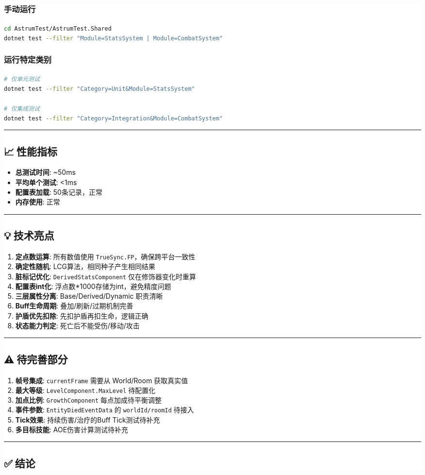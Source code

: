 ### 手动运行
```bash
cd AstrumTest/AstrumTest.Shared
dotnet test --filter "Module=StatsSystem | Module=CombatSystem"
```

### 运行特定类别
```bash
# 仅单元测试
dotnet test --filter "Category=Unit&Module=StatsSystem"

# 仅集成测试  
dotnet test --filter "Category=Integration&Module=CombatSystem"
```

---

## 📈 性能指标

- **总测试时间**: ~50ms
- **平均单个测试**: <1ms
- **配置表加载**: 50条记录，正常
- **内存使用**: 正常

---

## 💡 技术亮点

1. **定点数运算**: 所有数值使用 `TrueSync.FP`，确保跨平台一致性
2. **确定性随机**: LCG算法，相同种子产生相同结果
3. **脏标记优化**: `DerivedStatsComponent` 仅在修饰器变化时重算
4. **配置表int化**: 浮点数*1000存储为int，避免精度问题
5. **三层属性分离**: Base/Derived/Dynamic 职责清晰
6. **Buff生命周期**: 叠加/刷新/过期机制完善
7. **护盾优先扣除**: 先扣护盾再扣生命，逻辑正确
8. **状态能力判定**: 死亡后不能受伤/移动/攻击

---

## ⚠️ 待完善部分

1. **帧号集成**: `currentFrame` 需要从 World/Room 获取真实值
2. **最大等级**: `LevelComponent.MaxLevel` 待配置化
3. **加点比例**: `GrowthComponent` 每点加成待平衡调整
4. **事件参数**: `EntityDiedEventData` 的 `worldId/roomId` 待接入
5. **Tick效果**: 持续伤害/治疗的Buff Tick测试待补充
6. **多目标技能**: AOE伤害计算测试待补充

---

## ✅ 结论
